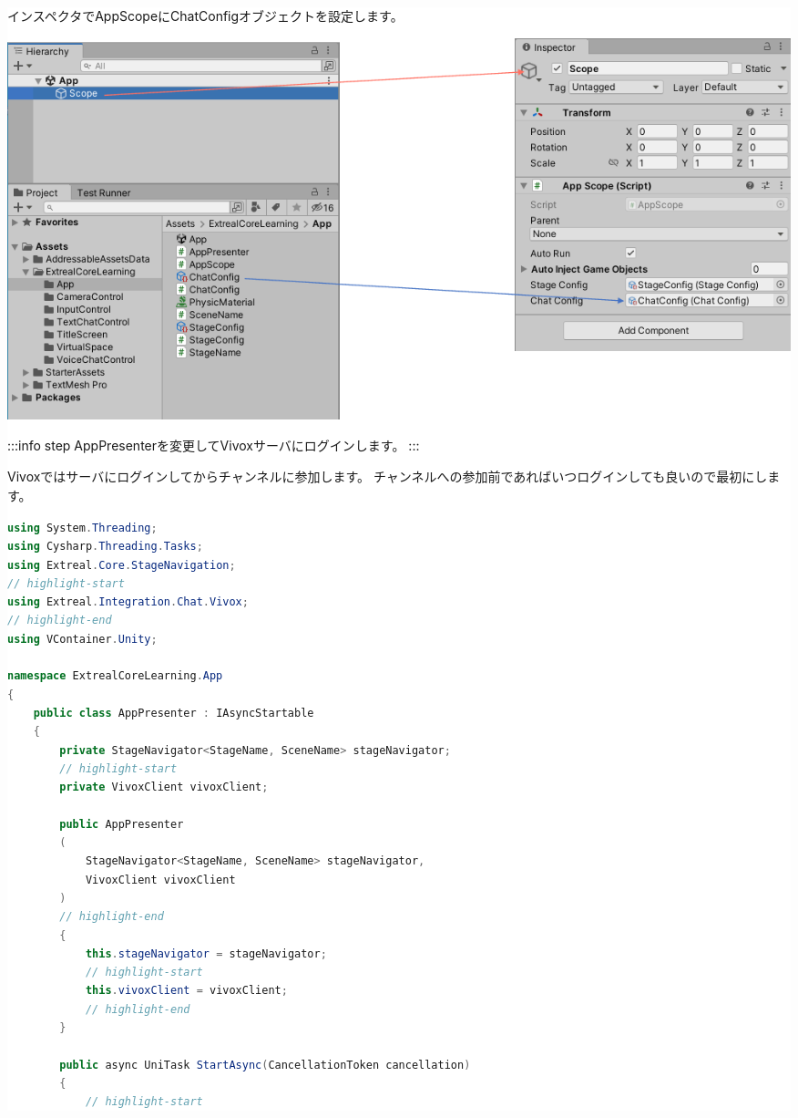 インスペクタでAppScopeにChatConfigオブジェクトを設定します。

![AppScope](../img/learning-vivox-appscope-vivoxappconfig.png)

:::info step
AppPresenterを変更してVivoxサーバにログインします。
:::

Vivoxではサーバにログインしてからチャンネルに参加します。
チャンネルへの参加前であればいつログインしても良いので最初にします。

```csharp
using System.Threading;
using Cysharp.Threading.Tasks;
using Extreal.Core.StageNavigation;
// highlight-start
using Extreal.Integration.Chat.Vivox;
// highlight-end
using VContainer.Unity;

namespace ExtrealCoreLearning.App
{
    public class AppPresenter : IAsyncStartable
    {
        private StageNavigator<StageName, SceneName> stageNavigator;
        // highlight-start
        private VivoxClient vivoxClient;

        public AppPresenter
        (
            StageNavigator<StageName, SceneName> stageNavigator,
            VivoxClient vivoxClient
        )
        // highlight-end
        {
            this.stageNavigator = stageNavigator;
            // highlight-start
            this.vivoxClient = vivoxClient;
            // highlight-end
        }

        public async UniTask StartAsync(CancellationToken cancellation)
        {
            // highlight-start
```